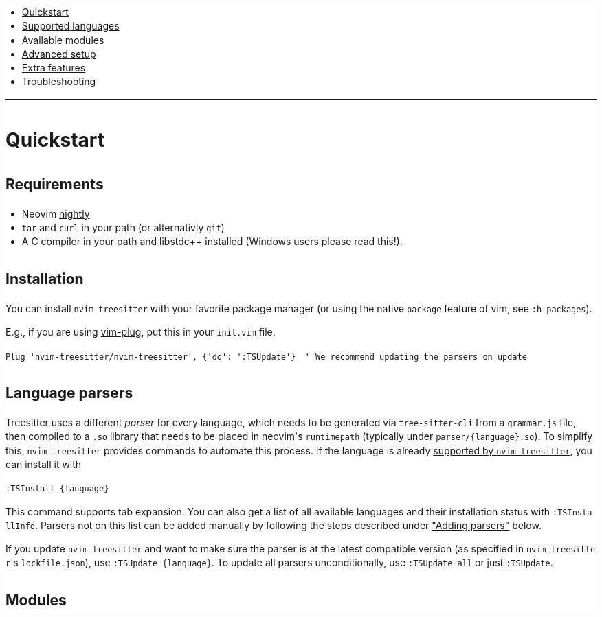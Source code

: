 - [Quickstart](https://github.com/nvim-treesitter/nvim-treesitter#quickstart)
- [Supported languages](https://github.com/nvim-treesitter/nvim-treesitter#supported-languages)
- [Available modules](https://github.com/nvim-treesitter/nvim-treesitter#available-modules)
- [Advanced setup](https://github.com/nvim-treesitter/nvim-treesitter#advanced-setup)
- [Extra features](https://github.com/nvim-treesitter/nvim-treesitter#extra-features)
- [Troubleshooting](https://github.com/nvim-treesitter/nvim-treesitter#troubleshooting)

------

# Quickstart

## Requirements

- Neovim [nightly](https://github.com/neovim/neovim#install-from-source)
- `tar` and `curl` in your path (or alternativly `git`)
- A C compiler in your path and libstdc++ installed ([Windows users please read this!](https://github.com/nvim-treesitter/nvim-treesitter/wiki/Windows-support)).

## Installation

You can install `nvim-treesitter` with your favorite package manager (or using the native `package` feature of vim, see `:h packages`).

E.g., if you are using [vim-plug](https://github.com/junegunn/vim-plug), put this in your `init.vim` file:

```
Plug 'nvim-treesitter/nvim-treesitter', {'do': ':TSUpdate'}  " We recommend updating the parsers on update
```

## Language parsers

Treesitter uses a different *parser* for every language, which needs to be generated via `tree-sitter-cli` from a `grammar.js` file, then compiled to a `.so` library that needs to be placed in neovim's `runtimepath` (typically under `parser/{language}.so`). To simplify this, `nvim-treesitter` provides commands to automate this process. If the language is already [supported by `nvim-treesitter`](https://github.com/nvim-treesitter/nvim-treesitter#supported-languages), you can install it with

```
:TSInstall {language}
```

This command supports tab expansion. You can also get a list of all available languages and their installation status with `:TSInstallInfo`. Parsers not on this list can be added manually by following the steps described under ["Adding parsers"](https://github.com/nvim-treesitter/nvim-treesitter#adding-parsers) below.

If you update `nvim-treesitter` and want to make sure the parser is at the latest compatible version (as specified in `nvim-treesitter`'s `lockfile.json`), use `:TSUpdate {language}`. To update all parsers unconditionally, use `:TSUpdate all` or just `:TSUpdate`.

## Modules
